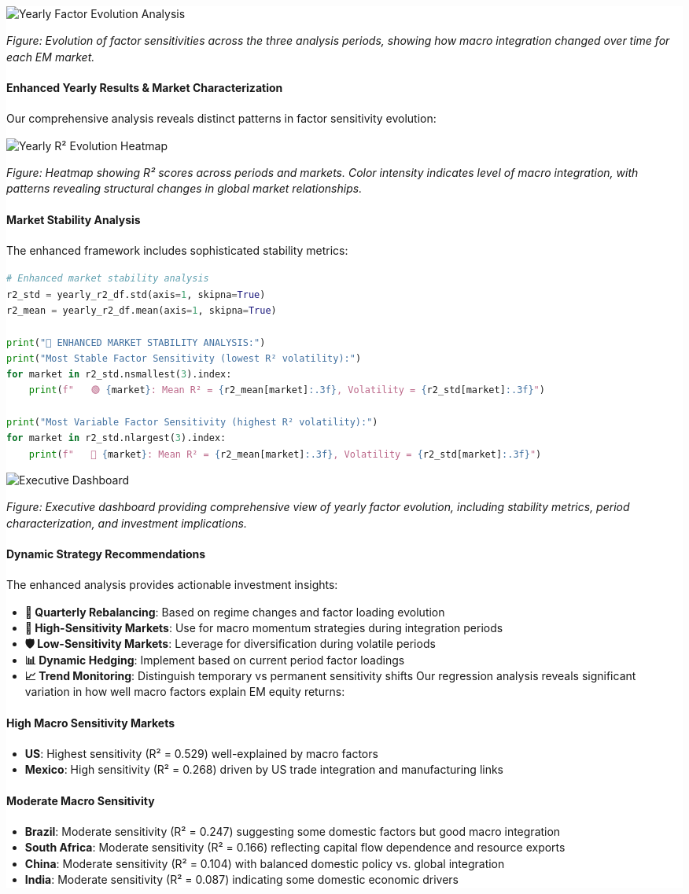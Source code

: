 ![Yearly Factor Evolution Analysis](https://raw.githubusercontent.com/wilsonck75/D-Cubed-Data-Lab/main/macro-factor-model-em/output/plots/yearly_factor_evolution.png)

_Figure: Evolution of factor sensitivities across the three analysis periods, showing how macro integration changed over time for each EM market._

#### Enhanced Yearly Results & Market Characterization

Our comprehensive analysis reveals distinct patterns in factor sensitivity evolution:

![Yearly R² Evolution Heatmap](https://raw.githubusercontent.com/wilsonck75/D-Cubed-Data-Lab/main/macro-factor-model-em/output/plots/yearly_r2_heatmap.png)

_Figure: Heatmap showing R² scores across periods and markets. Color intensity indicates level of macro integration, with patterns revealing structural changes in global market relationships._

#### Market Stability Analysis

The enhanced framework includes sophisticated stability metrics:

```python
# Enhanced market stability analysis
r2_std = yearly_r2_df.std(axis=1, skipna=True)
r2_mean = yearly_r2_df.mean(axis=1, skipna=True)

print("🎯 ENHANCED MARKET STABILITY ANALYSIS:")
print("Most Stable Factor Sensitivity (lowest R² volatility):")
for market in r2_std.nsmallest(3).index:
    print(f"   🟢 {market}: Mean R² = {r2_mean[market]:.3f}, Volatility = {r2_std[market]:.3f}")

print("Most Variable Factor Sensitivity (highest R² volatility):")
for market in r2_std.nlargest(3).index:
    print(f"   🔴 {market}: Mean R² = {r2_mean[market]:.3f}, Volatility = {r2_std[market]:.3f}")
```

![Executive Dashboard](https://raw.githubusercontent.com/wilsonck75/D-Cubed-Data-Lab/main/macro-factor-model-em/output/plots/yearly_executive_dashboard.png)

_Figure: Executive dashboard providing comprehensive view of yearly factor evolution, including stability metrics, period characterization, and investment implications._

#### Dynamic Strategy Recommendations

The enhanced analysis provides actionable investment insights:

- **🔄 Quarterly Rebalancing**: Based on regime changes and factor loading evolution
- **🎯 High-Sensitivity Markets**: Use for macro momentum strategies during integration periods
- **🛡️ Low-Sensitivity Markets**: Leverage for diversification during volatile periods
- **📊 Dynamic Hedging**: Implement based on current period factor loadings
- **📈 Trend Monitoring**: Distinguish temporary vs permanent sensitivity shifts
Our regression analysis reveals significant variation in how well macro factors explain EM equity returns:

#### High Macro Sensitivity Markets
- **US**: Highest sensitivity (R² = 0.529) well-explained by macro factors
- **Mexico**: High sensitivity (R² = 0.268) driven by US trade integration and manufacturing links

#### Moderate Macro Sensitivity
- **Brazil**: Moderate sensitivity (R² = 0.247) suggesting some domestic factors but good macro integration
- **South Africa**: Moderate sensitivity (R² = 0.166) reflecting capital flow dependence and resource exports
- **China**: Moderate sensitivity (R² = 0.104) with balanced domestic policy vs. global integration
- **India**: Moderate sensitivity (R² = 0.087) indicating some domestic economic drivers
